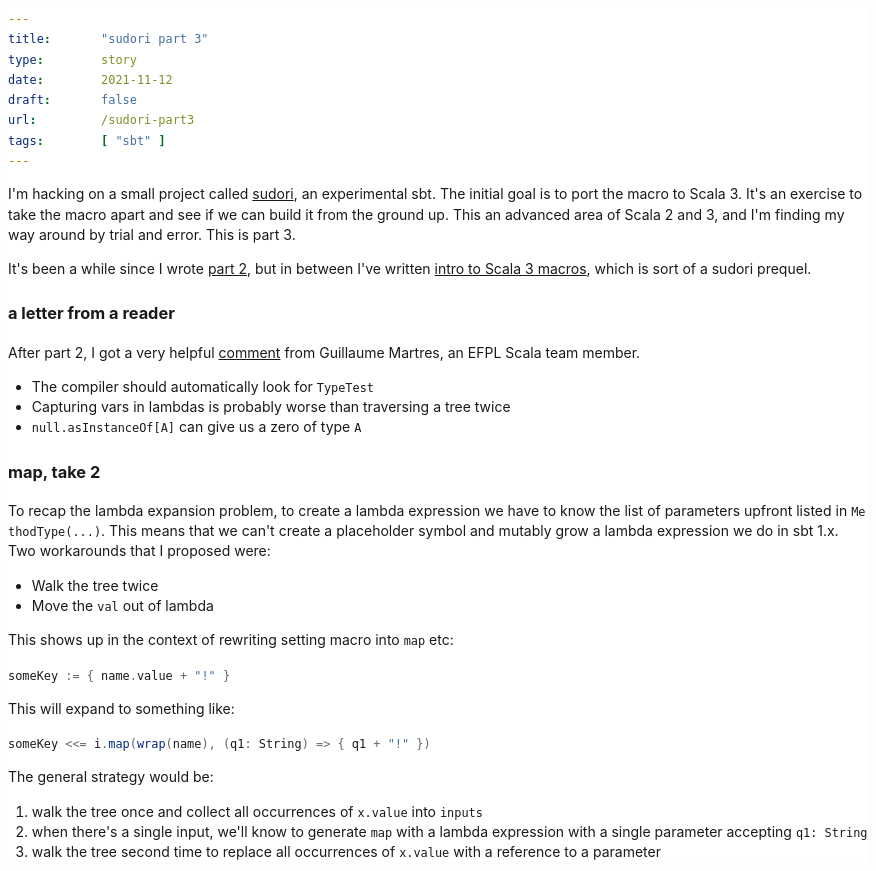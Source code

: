 ```yaml
---
title:       "sudori part 3"
type:        story
date:        2021-11-12
draft:       false
url:         /sudori-part3
tags:        [ "sbt" ]
---
```


  [sudori]: https://github.com/eed3si9n/sudori
  [part1]: /sudori-part1
  [part2]: /sudori-part2
  [intro-to-macros]: /intro-to-scala-3-macros/
  [metaprogramming]: http://dotty.epfl.ch/docs/reference/metaprogramming/toc.html
  [Enum]: http://dotty.epfl.ch/docs/reference/enums/adts.html
  [TypeProjection]: http://dotty.epfl.ch/docs/reference/dropped-features/type-projection.html
  [so-50043630]: https://stackoverflow.com/q/50043630/3827
  [Tree]: https://github.com/lampepfl/dotty/blob/3.0.1/library/src/scala/quoted/Quotes.scala#L255
  [Transformer]: https://github.com/scala/scala/blob/v2.13.6/src/reflect/scala/reflect/api/Trees.scala#L2563
  [TreeMap]: https://github.com/lampepfl/dotty/blob/3.0.1/library/src/scala/quoted/Quotes.scala#L4370
  [Type]: http://dotty.epfl.ch/docs/reference/metaprogramming/macros.html#types-for-quotations
  [statically-unknown]: https://docs.scala-lang.org/scala3/guides/macros/faq.html#how-do-i-summon-an-expression-for-statically-unknown-types
  [Instance]: https://github.com/sbt/sbt/blob/v1.5.5/core-macros/src/main/scala/sbt/internal/util/appmacro/Instance.scala
  [1c22478edc]: https://github.com/sbt/sbt-zero-thirteen/commit/1c22478edcad5b083330445317d3ef28f3fa3ef2
  [Selective]: /selective-functor-in-sbt
  [TypeTest]: http://dotty.epfl.ch/docs/reference/other-new-features/type-test.html
  [Lambda]: https://github.com/lampepfl/dotty/blob/3.0.1/library/src/scala/quoted/Quotes.scala#L1290
  [createFunction]: https://github.com/sbt/sbt/blob/v1.5.5/core-macros/src/main/scala/sbt/internal/util/appmacro/ContextUtil.scala#L234
  [ow18g7]: https://www.reddit.com/r/scala/comments/ow18g7/sudori_part_2/h7d3bpb/
  [Bazzucchi]: https://www.scala-lang.org/2021/02/26/tuples-bring-generic-programming-to-scala-3.html
  [Tuple]: https://github.com/lampepfl/dotty/blob/3.1.0/library/src/scala/Tuple.scala
  [Tuples]: https://github.com/lampepfl/dotty/blob/3.1.0/library/src/scala/runtime/Tuples.scala
  [TLPS8a]: https://apocalisp.wordpress.com/2010/11/01/type-level-programming-in-scala-part-8a-klist%c2%a0motivation/
  [TLPS8b]: https://apocalisp.wordpress.com/2010/11/03/type-level-programming-in-scala-part-8b-klist%C2%A0basics/
  [TLPS8c]: https://apocalisp.wordpress.com/2010/11/15/type-level-programming-in-scala-part-8c-klist%C2%A0zipwith/

I'm hacking on a small project called [sudori][sudori], an experimental sbt. The initial goal is to port the macro to Scala 3. It's an exercise to take the macro apart and see if we can build it from the ground up. This an advanced area of Scala 2 and 3, and I'm finding my way around by trial and error. This is part 3.

It's been a while since I wrote [part 2][part2], but in between I've written [intro to Scala 3 macros][intro-to-macros], which is sort of a sudori prequel.

### a letter from a reader

After part 2, I got a very helpful [comment][ow18g7] from Guillaume Martres, an EFPL Scala team member.

- The compiler should automatically look for `TypeTest`
- Capturing vars in lambdas is probably worse than traversing a tree twice
- `null.asInstanceOf[A]` can give us a zero of type `A`

### map, take 2

To recap the lambda expansion problem, to create a lambda expression we have to know the list of parameters upfront listed in `MethodType(...)`. This means that we can't create a placeholder symbol and mutably grow a lambda expression we do in sbt 1.x. Two workarounds that I proposed were:

- Walk the tree twice
- Move the `val` out of lambda

This shows up in the context of rewriting setting macro into `map` etc:

```scala
someKey := { name.value + "!" }
```

This will expand to something like:

```scala
someKey <<= i.map(wrap(name), (q1: String) => { q1 + "!" })
```

The general strategy would be:

1. walk the tree once and collect all occurrences of `x.value` into `inputs`
2. when there's a single input, we'll know to generate `map` with a lambda expression with a single parameter accepting `q1: String`
3. walk the tree second time to replace all occurrences of `x.value` with a reference to a parameter
